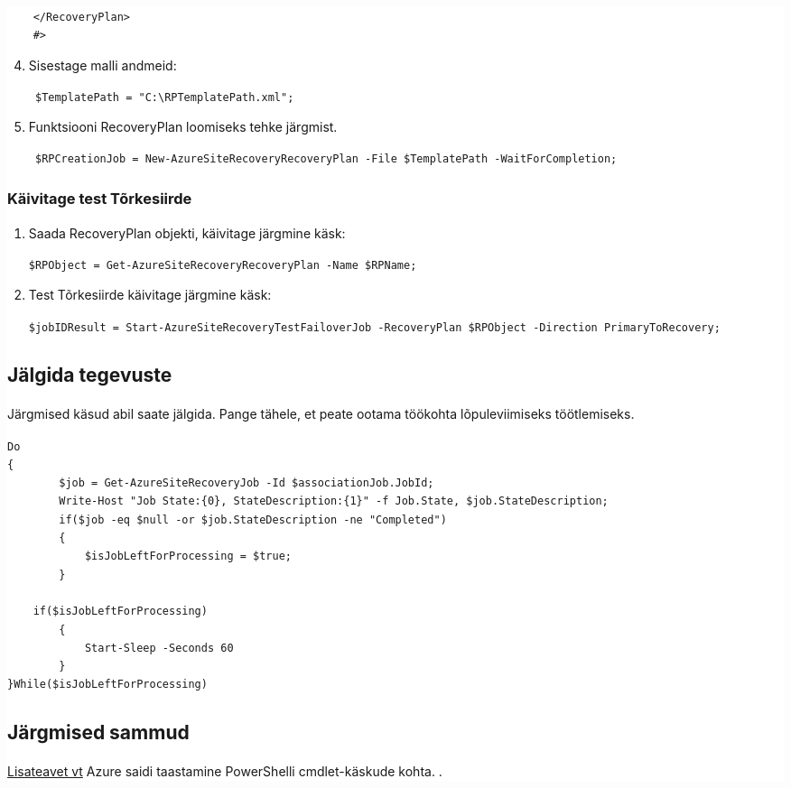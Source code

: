         </RecoveryPlan>
        #>



4. Sisestage malli andmeid:


        $TemplatePath = "C:\RPTemplatePath.xml";



5. Funktsiooni RecoveryPlan loomiseks tehke järgmist.

        $RPCreationJob = New-AzureSiteRecoveryRecoveryPlan -File $TemplatePath -WaitForCompletion;



### <a name="run-a-test-failover"></a>Käivitage test Tõrkesiirde

1.  Saada RecoveryPlan objekti, käivitage järgmine käsk:

        $RPObject = Get-AzureSiteRecoveryRecoveryPlan -Name $RPName;


2.  Test Tõrkesiirde käivitage järgmine käsk:


        $jobIDResult = Start-AzureSiteRecoveryTestFailoverJob -RecoveryPlan $RPObject -Direction PrimaryToRecovery;


## <a name=monitor></a>Jälgida tegevuste

Järgmised käsud abil saate jälgida. Pange tähele, et peate ootama töökohta lõpuleviimiseks töötlemiseks.


    Do
    {
            $job = Get-AzureSiteRecoveryJob -Id $associationJob.JobId;
            Write-Host "Job State:{0}, StateDescription:{1}" -f Job.State, $job.StateDescription;
            if($job -eq $null -or $job.StateDescription -ne "Completed")
            {
                $isJobLeftForProcessing = $true;
            }

        if($isJobLeftForProcessing)
            {
                Start-Sleep -Seconds 60
            }
    }While($isJobLeftForProcessing)



## <a name="next-steps"></a>Järgmised sammud

[Lisateavet vt](https://msdn.microsoft.com/library/dn850420.aspx) Azure saidi taastamine PowerShelli cmdlet-käskude kohta. </a>.
